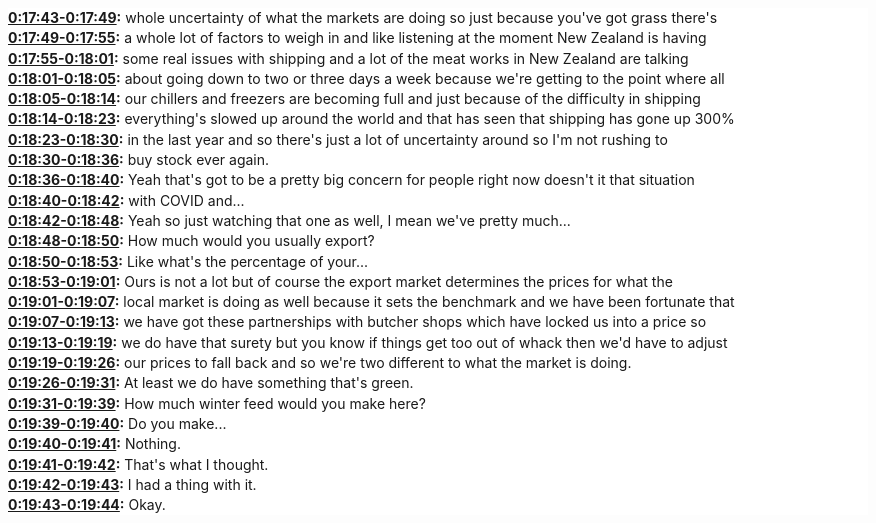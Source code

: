 **[0:17:43-0:17:49](https://soundcloud.com/farmerama-radio/69-resilient-grapes-soil-insight-and-aotearoa-farm-tour#t=0:17:43):**  whole uncertainty of what the markets are doing so just because you've got grass there's  
**[0:17:49-0:17:55](https://soundcloud.com/farmerama-radio/69-resilient-grapes-soil-insight-and-aotearoa-farm-tour#t=0:17:49):**  a whole lot of factors to weigh in and like listening at the moment New Zealand is having  
**[0:17:55-0:18:01](https://soundcloud.com/farmerama-radio/69-resilient-grapes-soil-insight-and-aotearoa-farm-tour#t=0:17:55):**  some real issues with shipping and a lot of the meat works in New Zealand are talking  
**[0:18:01-0:18:05](https://soundcloud.com/farmerama-radio/69-resilient-grapes-soil-insight-and-aotearoa-farm-tour#t=0:18:01):**  about going down to two or three days a week because we're getting to the point where all  
**[0:18:05-0:18:14](https://soundcloud.com/farmerama-radio/69-resilient-grapes-soil-insight-and-aotearoa-farm-tour#t=0:18:05):**  our chillers and freezers are becoming full and just because of the difficulty in shipping  
**[0:18:14-0:18:23](https://soundcloud.com/farmerama-radio/69-resilient-grapes-soil-insight-and-aotearoa-farm-tour#t=0:18:14):**  everything's slowed up around the world and that has seen that shipping has gone up 300%  
**[0:18:23-0:18:30](https://soundcloud.com/farmerama-radio/69-resilient-grapes-soil-insight-and-aotearoa-farm-tour#t=0:18:23):**  in the last year and so there's just a lot of uncertainty around so I'm not rushing to  
**[0:18:30-0:18:36](https://soundcloud.com/farmerama-radio/69-resilient-grapes-soil-insight-and-aotearoa-farm-tour#t=0:18:30):**  buy stock ever again.  
**[0:18:36-0:18:40](https://soundcloud.com/farmerama-radio/69-resilient-grapes-soil-insight-and-aotearoa-farm-tour#t=0:18:36):**  Yeah that's got to be a pretty big concern for people right now doesn't it that situation  
**[0:18:40-0:18:42](https://soundcloud.com/farmerama-radio/69-resilient-grapes-soil-insight-and-aotearoa-farm-tour#t=0:18:40):**  with COVID and...  
**[0:18:42-0:18:48](https://soundcloud.com/farmerama-radio/69-resilient-grapes-soil-insight-and-aotearoa-farm-tour#t=0:18:42):**  Yeah so just watching that one as well, I mean we've pretty much...  
**[0:18:48-0:18:50](https://soundcloud.com/farmerama-radio/69-resilient-grapes-soil-insight-and-aotearoa-farm-tour#t=0:18:48):**  How much would you usually export?  
**[0:18:50-0:18:53](https://soundcloud.com/farmerama-radio/69-resilient-grapes-soil-insight-and-aotearoa-farm-tour#t=0:18:50):**  Like what's the percentage of your...  
**[0:18:53-0:19:01](https://soundcloud.com/farmerama-radio/69-resilient-grapes-soil-insight-and-aotearoa-farm-tour#t=0:18:53):**  Ours is not a lot but of course the export market determines the prices for what the  
**[0:19:01-0:19:07](https://soundcloud.com/farmerama-radio/69-resilient-grapes-soil-insight-and-aotearoa-farm-tour#t=0:19:01):**  local market is doing as well because it sets the benchmark and we have been fortunate that  
**[0:19:07-0:19:13](https://soundcloud.com/farmerama-radio/69-resilient-grapes-soil-insight-and-aotearoa-farm-tour#t=0:19:07):**  we have got these partnerships with butcher shops which have locked us into a price so  
**[0:19:13-0:19:19](https://soundcloud.com/farmerama-radio/69-resilient-grapes-soil-insight-and-aotearoa-farm-tour#t=0:19:13):**  we do have that surety but you know if things get too out of whack then we'd have to adjust  
**[0:19:19-0:19:26](https://soundcloud.com/farmerama-radio/69-resilient-grapes-soil-insight-and-aotearoa-farm-tour#t=0:19:19):**  our prices to fall back and so we're two different to what the market is doing.  
**[0:19:26-0:19:31](https://soundcloud.com/farmerama-radio/69-resilient-grapes-soil-insight-and-aotearoa-farm-tour#t=0:19:26):**  At least we do have something that's green.  
**[0:19:31-0:19:39](https://soundcloud.com/farmerama-radio/69-resilient-grapes-soil-insight-and-aotearoa-farm-tour#t=0:19:31):**  How much winter feed would you make here?  
**[0:19:39-0:19:40](https://soundcloud.com/farmerama-radio/69-resilient-grapes-soil-insight-and-aotearoa-farm-tour#t=0:19:39):**  Do you make...  
**[0:19:40-0:19:41](https://soundcloud.com/farmerama-radio/69-resilient-grapes-soil-insight-and-aotearoa-farm-tour#t=0:19:40):**  Nothing.  
**[0:19:41-0:19:42](https://soundcloud.com/farmerama-radio/69-resilient-grapes-soil-insight-and-aotearoa-farm-tour#t=0:19:41):**  That's what I thought.  
**[0:19:42-0:19:43](https://soundcloud.com/farmerama-radio/69-resilient-grapes-soil-insight-and-aotearoa-farm-tour#t=0:19:42):**  I had a thing with it.  
**[0:19:43-0:19:44](https://soundcloud.com/farmerama-radio/69-resilient-grapes-soil-insight-and-aotearoa-farm-tour#t=0:19:43):**  Okay.  